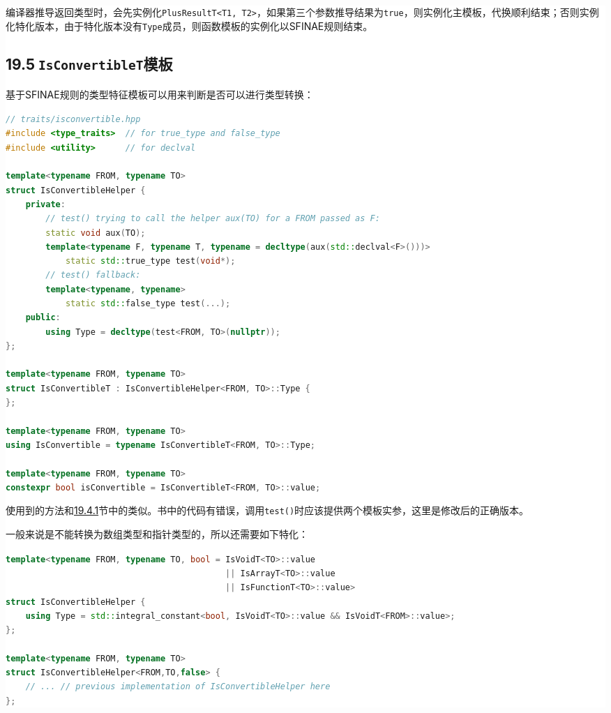 编译器推导返回类型时，会先实例化`PlusResultT<T1, T2>`，如果第三个参数推导结果为`true`，则实例化主模板，代换顺利结束；否则实例化特化版本，由于特化版本没有`Type`成员，则函数模板的实例化以SFINAE规则结束。

## 19.5 `IsConvertibleT`模板

基于SFINAE规则的类型特征模板可以用来判断是否可以进行类型转换：

```cpp
// traits/isconvertible.hpp
#include <type_traits>  // for true_type and false_type
#include <utility>      // for declval

template<typename FROM, typename TO>
struct IsConvertibleHelper {
    private:
        // test() trying to call the helper aux(TO) for a FROM passed as F:
        static void aux(TO);
        template<typename F, typename T, typename = decltype(aux(std::declval<F>()))>
            static std::true_type test(void*);
        // test() fallback:
        template<typename, typename>
            static std::false_type test(...);
    public:
        using Type = decltype(test<FROM, TO>(nullptr));
};

template<typename FROM, typename TO>
struct IsConvertibleT : IsConvertibleHelper<FROM, TO>::Type {
};

template<typename FROM, typename TO>
using IsConvertible = typename IsConvertibleT<FROM, TO>::Type;

template<typename FROM, typename TO>
constexpr bool isConvertible = IsConvertibleT<FROM, TO>::value;
```

使用到的方法和[19.4.1](#SFINAE-Out-Function-Overloads)节中的类似。书中的代码有错误，调用`test()`时应该提供两个模板实参，这里是修改后的正确版本。

一般来说是不能转换为数组类型和指针类型的，所以还需要如下特化：

```cpp
template<typename FROM, typename TO, bool = IsVoidT<TO>::value
                                            || IsArrayT<TO>::value
                                            || IsFunctionT<TO>::value>
struct IsConvertibleHelper {
    using Type = std::integral_constant<bool, IsVoidT<TO>::value && IsVoidT<FROM>::value>;
};

template<typename FROM, typename TO>
struct IsConvertibleHelper<FROM,TO,false> {
    // ... // previous implementation of IsConvertibleHelper here
};
```
